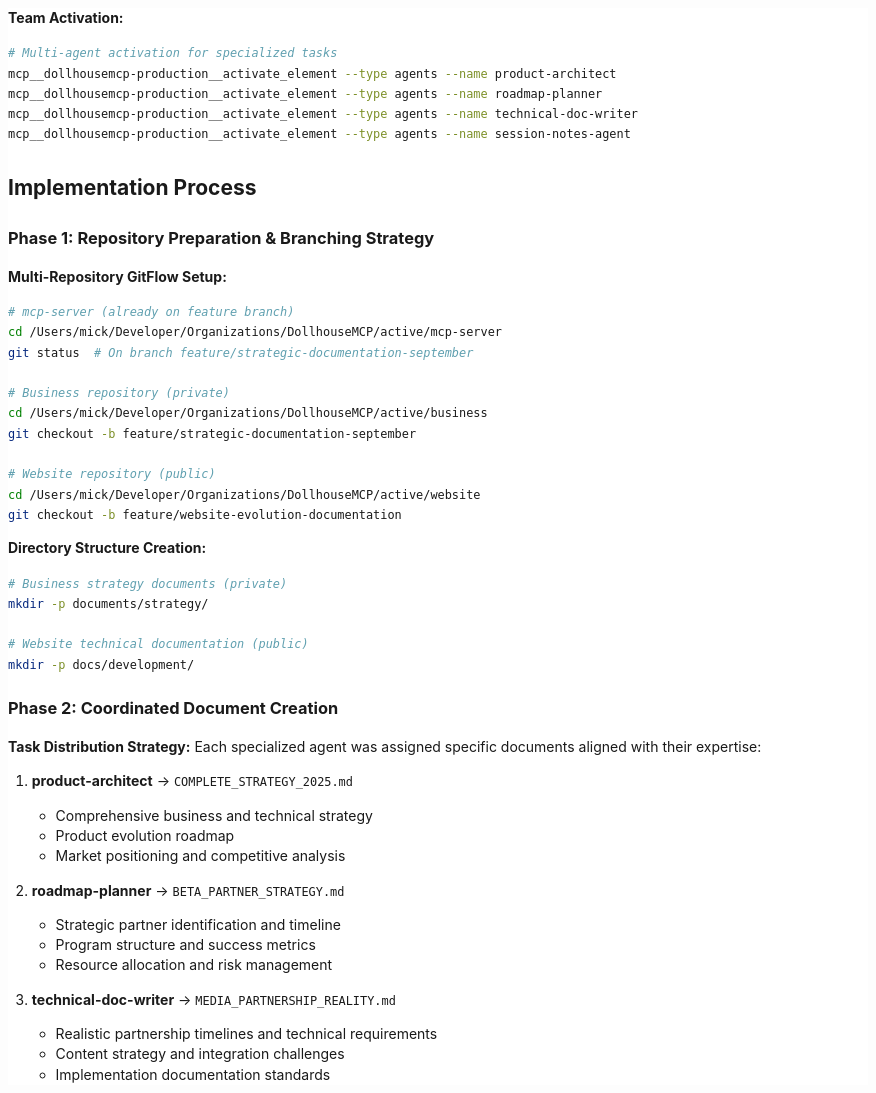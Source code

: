 **Team Activation:**
```bash
# Multi-agent activation for specialized tasks
mcp__dollhousemcp-production__activate_element --type agents --name product-architect
mcp__dollhousemcp-production__activate_element --type agents --name roadmap-planner
mcp__dollhousemcp-production__activate_element --type agents --name technical-doc-writer
mcp__dollhousemcp-production__activate_element --type agents --name session-notes-agent
```

## Implementation Process

### Phase 1: Repository Preparation & Branching Strategy

**Multi-Repository GitFlow Setup:**
```bash
# mcp-server (already on feature branch)
cd /Users/mick/Developer/Organizations/DollhouseMCP/active/mcp-server
git status  # On branch feature/strategic-documentation-september

# Business repository (private)
cd /Users/mick/Developer/Organizations/DollhouseMCP/active/business
git checkout -b feature/strategic-documentation-september

# Website repository (public)  
cd /Users/mick/Developer/Organizations/DollhouseMCP/active/website
git checkout -b feature/website-evolution-documentation
```

**Directory Structure Creation:**
```bash
# Business strategy documents (private)
mkdir -p documents/strategy/

# Website technical documentation (public)
mkdir -p docs/development/
```

### Phase 2: Coordinated Document Creation

**Task Distribution Strategy:**
Each specialized agent was assigned specific documents aligned with their expertise:

1. **product-architect** → `COMPLETE_STRATEGY_2025.md`
   - Comprehensive business and technical strategy
   - Product evolution roadmap
   - Market positioning and competitive analysis

2. **roadmap-planner** → `BETA_PARTNER_STRATEGY.md`  
   - Strategic partner identification and timeline
   - Program structure and success metrics
   - Resource allocation and risk management

3. **technical-doc-writer** → `MEDIA_PARTNERSHIP_REALITY.md`
   - Realistic partnership timelines and technical requirements
   - Content strategy and integration challenges
   - Implementation documentation standards
